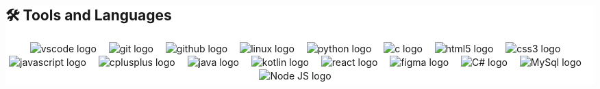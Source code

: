 


<h2 align="left"> 🛠️  Tools and Languages</h2>

###

<div align="center">
  <img src="https://cdn.jsdelivr.net/gh/devicons/devicon/icons/vscode/vscode-original.svg" height="50" alt="vscode logo" />
  <img width="10" />
  <img src="https://skillicons.dev/icons?i=git" height="50" alt="git logo" />
  <img width="10" />
  <img src="https://skillicons.dev/icons?i=github" height="50" alt="github logo" />
  <img width="10" />
  <img src="https://skillicons.dev/icons?i=linux" height="50" alt="linux logo" />
  <img width="10" />
  <img src="https://skillicons.dev/icons?i=py" height="50" alt="python logo" />
  <img width="10" />
  <img src="https://skillicons.dev/icons?i=c" height="50" alt="c logo" />
  <img width="10" />
  <img src="https://skillicons.dev/icons?i=html" height="50" alt="html5 logo" />
  <img width="10" />
  <img src="https://skillicons.dev/icons?i=css" height="50" alt="css3 logo" />
  <img width="10" />
  <img src="https://skillicons.dev/icons?i=javascript" height="50" alt="javascript logo" />
  <img width="10" />
  <img src="https://skillicons.dev/icons?i=cpp" height="50" alt="cplusplus logo" />
  <img width="10" />
  <img src="https://skillicons.dev/icons?i=java" height="50" alt="java logo" />
  <img width="10" />
  <img src="https://skillicons.dev/icons?i=kotlin" height="50" alt="kotlin logo" />
  <img width="10" />
  <img src="https://skillicons.dev/icons?i=react" height="50" alt="react logo" />
  <img width="10" />
  <img src="https://skillicons.dev/icons?i=figma" height="50" alt="figma logo" />
  <img width="10" />
  <img src="https://skillicons.dev/icons?i=cs" height="50" alt="C# logo" />
  <img width="10" />
  <img src="https://skillicons.dev/icons?i=mysql" height="50" alt="MySql logo" />
  <img width="10" />
  <img src="https://skillicons.dev/icons?i=nodejs" height="50" alt="Node JS logo" />
  <img width="10" />
</div>
